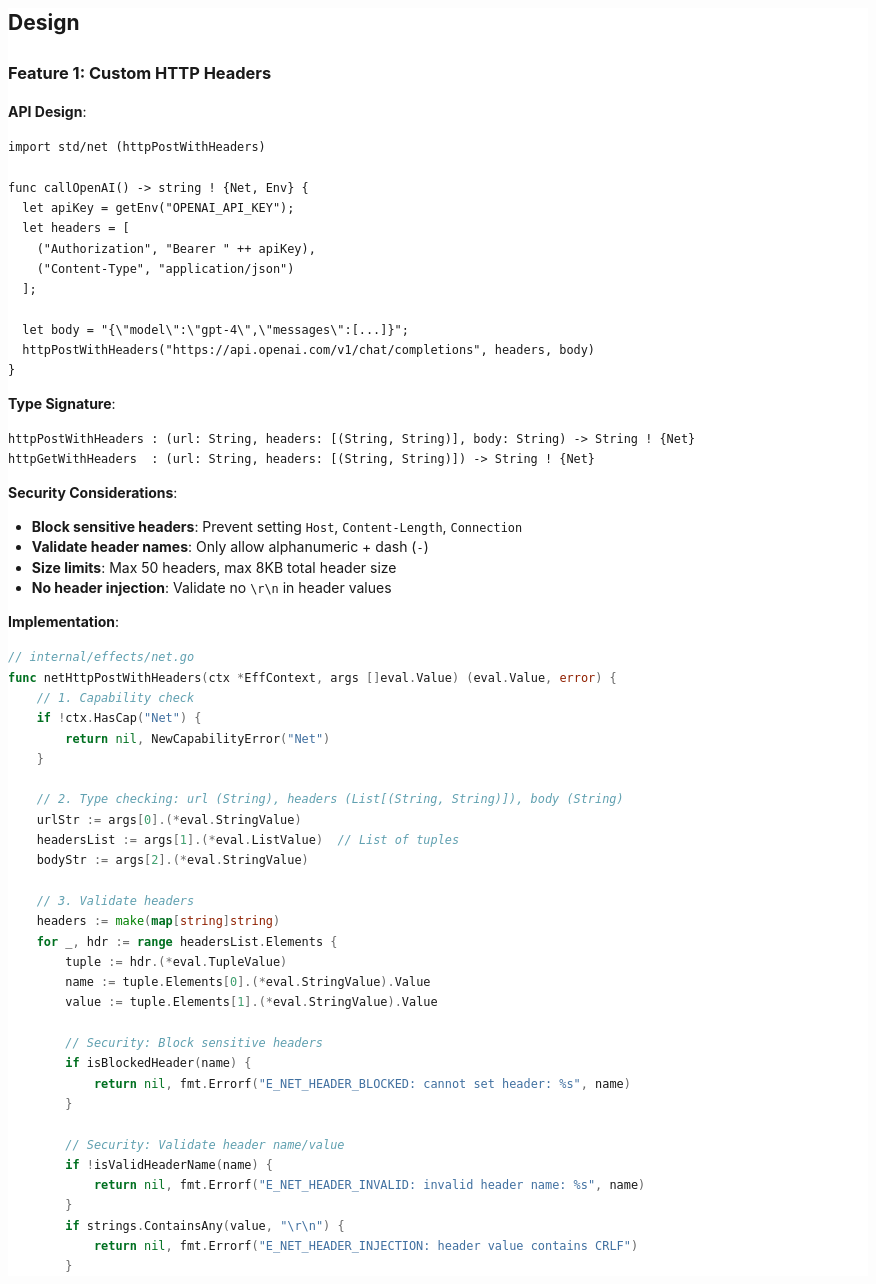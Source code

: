 ## Design

### Feature 1: Custom HTTP Headers

**API Design**:
```ailang
import std/net (httpPostWithHeaders)

func callOpenAI() -> string ! {Net, Env} {
  let apiKey = getEnv("OPENAI_API_KEY");
  let headers = [
    ("Authorization", "Bearer " ++ apiKey),
    ("Content-Type", "application/json")
  ];

  let body = "{\"model\":\"gpt-4\",\"messages\":[...]}";
  httpPostWithHeaders("https://api.openai.com/v1/chat/completions", headers, body)
}
```

**Type Signature**:
```ailang
httpPostWithHeaders : (url: String, headers: [(String, String)], body: String) -> String ! {Net}
httpGetWithHeaders  : (url: String, headers: [(String, String)]) -> String ! {Net}
```

**Security Considerations**:
- **Block sensitive headers**: Prevent setting `Host`, `Content-Length`, `Connection`
- **Validate header names**: Only allow alphanumeric + dash (`-`)
- **Size limits**: Max 50 headers, max 8KB total header size
- **No header injection**: Validate no `\r\n` in header values

**Implementation**:
```go
// internal/effects/net.go
func netHttpPostWithHeaders(ctx *EffContext, args []eval.Value) (eval.Value, error) {
    // 1. Capability check
    if !ctx.HasCap("Net") {
        return nil, NewCapabilityError("Net")
    }

    // 2. Type checking: url (String), headers (List[(String, String)]), body (String)
    urlStr := args[0].(*eval.StringValue)
    headersList := args[1].(*eval.ListValue)  // List of tuples
    bodyStr := args[2].(*eval.StringValue)

    // 3. Validate headers
    headers := make(map[string]string)
    for _, hdr := range headersList.Elements {
        tuple := hdr.(*eval.TupleValue)
        name := tuple.Elements[0].(*eval.StringValue).Value
        value := tuple.Elements[1].(*eval.StringValue).Value

        // Security: Block sensitive headers
        if isBlockedHeader(name) {
            return nil, fmt.Errorf("E_NET_HEADER_BLOCKED: cannot set header: %s", name)
        }

        // Security: Validate header name/value
        if !isValidHeaderName(name) {
            return nil, fmt.Errorf("E_NET_HEADER_INVALID: invalid header name: %s", name)
        }
        if strings.ContainsAny(value, "\r\n") {
            return nil, fmt.Errorf("E_NET_HEADER_INJECTION: header value contains CRLF")
        }
```
